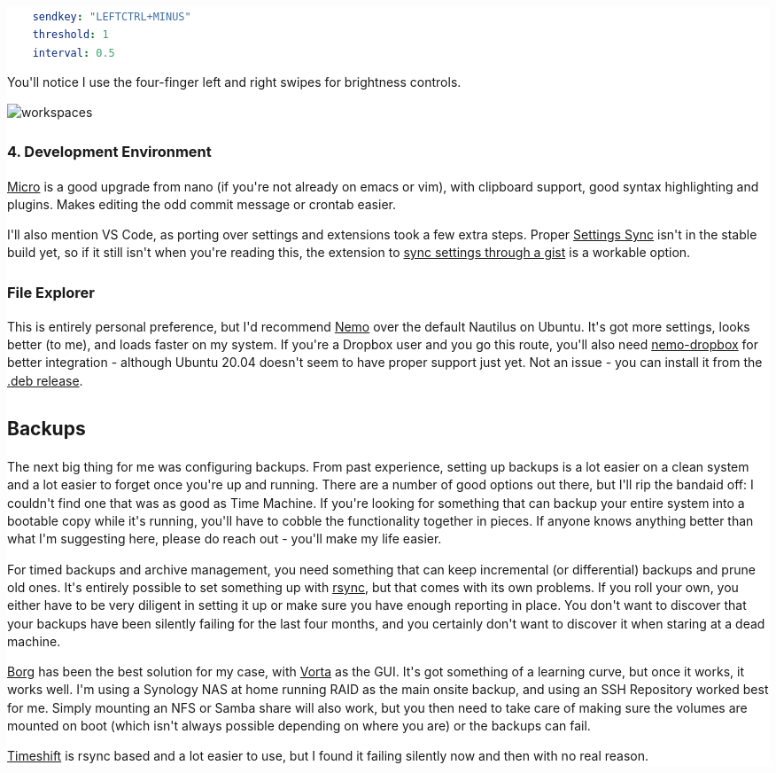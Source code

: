 ```yaml
    sendkey: "LEFTCTRL+MINUS"
    threshold: 1
    interval: 0.5
```

You'll notice I use the four-finger left and right swipes for brightness controls.

![workspaces]({{site.url}}/assets/img/MacToLinux/workspaces.gif)

### 4. Development Environment

[Micro](https://github.com/zyedidia/micro) is a good upgrade from nano (if you're not already on emacs or vim), with clipboard support, good syntax highlighting and plugins. Makes editing the odd commit message or crontab easier.

I'll also mention VS Code, as porting over settings and extensions took a few extra steps. Proper [Settings Sync](https://code.visualstudio.com/docs/editor/settings-sync) isn't in the stable build yet, so if it still isn't when you're reading this, the extension to [sync settings through a gist](https://marketplace.visualstudio.com/items?itemName=Shan.code-settings-sync) is a workable option.

### File Explorer

This is entirely personal preference, but I'd recommend [Nemo](https://itsfoss.com/install-nemo-file-manager-ubuntu/) over the default Nautilus on Ubuntu. It's got more settings, looks better (to me), and loads faster on my system. If you're a Dropbox user and you go this route, you'll also need [nemo-dropbox](https://github.com/linuxmint/nemo-extensions/tree/master/nemo-dropbox) for better integration - although Ubuntu 20.04 doesn't seem to have proper support just yet. Not an issue - you can install it from the [.deb release](https://pkgs.org/download/nemo-dropbox).

## Backups

The next big thing for me was configuring backups. From past experience, setting up backups is a lot easier on a clean system and a lot easier to forget once you're up and running. There are a number of good options out there, but I'll rip the bandaid off: I couldn't find one that was as good as Time Machine. If you're looking for something that can backup your entire system into a bootable copy while it's running, you'll have to cobble the functionality together in pieces. If anyone knows anything better than what I'm suggesting here, please do reach out - you'll make my life easier.

For timed backups and archive management, you need something that can keep incremental (or differential) backups and prune old ones. It's entirely possible to set something up with [rsync](https://linux.die.net/man/1/rsync), but that comes with its own problems. If you roll your own, you either have to be very diligent in setting it up or make sure you have enough reporting in place. You don't want to discover that your backups have been silently failing for the last four months, and you certainly don't want to discover it when staring at a dead machine.

[Borg](https://borgbackup.readthedocs.io/en/stable/) has been the best solution for my case, with [Vorta](https://github.com/borgbase/vorta) as the GUI. It's got something of a learning curve, but once it works, it works well. I'm using a Synology NAS at home running RAID as the main onsite backup, and using an SSH Repository worked best for me. Simply mounting an NFS or Samba share will also work, but you then need to take care of making sure the volumes are mounted on boot (which isn't always possible depending on where you are) or the backups can fail.

[Timeshift](https://github.com/teejee2008/timeshift) is rsync based and a lot easier to use, but I found it failing silently now and then with no real reason.
